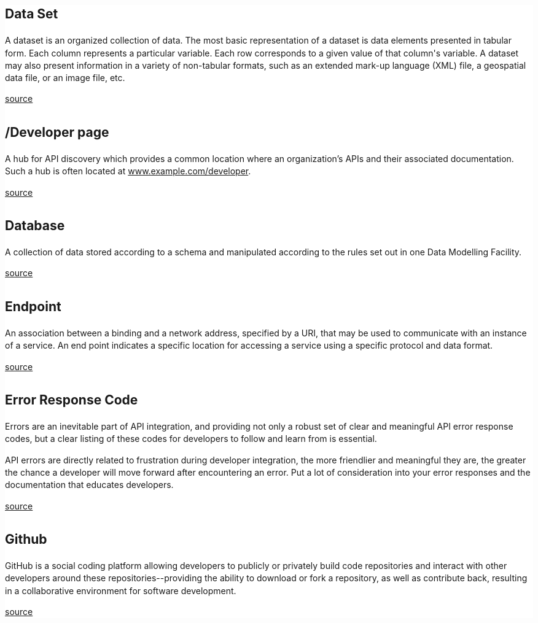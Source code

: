 ## Data Set

A dataset is an organized collection of data. The most basic representation of a dataset is data elements presented in tabular form. Each column represents a particular variable. Each row corresponds to a given value of that column's variable. A dataset may also present information in a variety of non-tabular formats, such as an extended mark-up language (XML) file, a geospatial data file, or an image file, etc.

[source](http://www.data.gov/glossary)

## /Developer page

A hub for API discovery which provides a common location where an organization’s APIs and their associated documentation.  Such a hub is often located at www.example.com/developer.  

[source]( n/a)

## Database 

A collection of data stored according to a schema and manipulated according to the rules set out in one Data Modelling Facility.

[source](http://ise.gov/building-blocks/glossary/)

## Endpoint 

An association between a binding and a network address, specified by a URI, that may be used to communicate with an instance of a service. An end point indicates a specific location for accessing a service using a specific protocol and data format.

[source](http://www.w3.org/TR/2004/NOTE-ws-gloss-20040211/)

## Error Response Code 

Errors are an inevitable part of API integration, and providing not only a robust set of clear and meaningful API error response codes, but a clear listing of these codes for developers to follow and learn from is essential.

API errors are directly related to frustration during developer integration, the more friendlier and meaningful they are, the greater the chance a developer will move forward after encountering an error. Put a lot of consideration into your error responses and the documentation that educates developers.

[source](http://apievangelist.com/buildingblocks/error_response_codes.php)

## Github 

GitHub is a social coding platform allowing developers to publicly or privately build code repositories and interact with other developers around these repositories--providing the ability to download or fork a repository, as well as contribute back, resulting in a collaborative environment for software development.

[source](http://apievangelist.com/buildingblocks/github.php)
